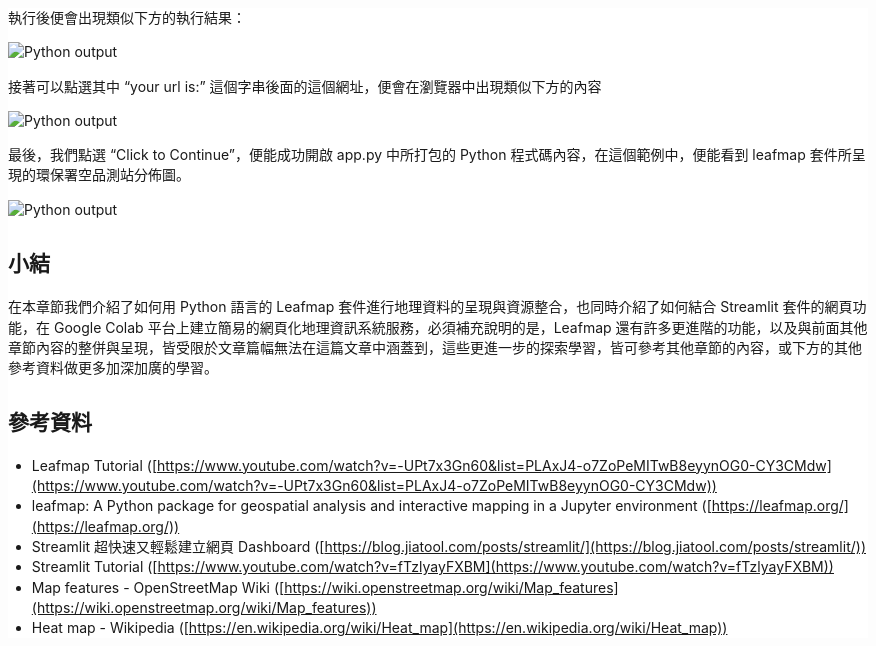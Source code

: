 執行後便會出現類似下方的執行結果：

![Python output](figures/7-3-4-1.png)

接著可以點選其中 “your url is:” 這個字串後面的這個網址，便會在瀏覽器中出現類似下方的內容

![Python output](figures/7-3-4-2.png)

最後，我們點選 “Click to Continue”，便能成功開啟 app.py 中所打包的 Python 程式碼內容，在這個範例中，便能看到 leafmap 套件所呈現的環保署空品測站分佈圖。

![Python output](figures/7-3-4-3.png)

## 小結

在本章節我們介紹了如何用 Python 語言的 Leafmap 套件進行地理資料的呈現與資源整合，也同時介紹了如何結合 Streamlit 套件的網頁功能，在 Google Colab 平台上建立簡易的網頁化地理資訊系統服務，必須補充說明的是，Leafmap 還有許多更進階的功能，以及與前面其他章節內容的整併與呈現，皆受限於文章篇幅無法在這篇文章中涵蓋到，這些更進一步的探索學習，皆可參考其他章節的內容，或下方的其他參考資料做更多加深加廣的學習。

## 參考資料

- Leafmap Tutorial ([https://www.youtube.com/watch?v=-UPt7x3Gn60&list=PLAxJ4-o7ZoPeMITwB8eyynOG0-CY3CMdw](https://www.youtube.com/watch?v=-UPt7x3Gn60&list=PLAxJ4-o7ZoPeMITwB8eyynOG0-CY3CMdw))
- leafmap: A Python package for geospatial analysis and interactive mapping in a Jupyter environment ([https://leafmap.org/](https://leafmap.org/))
- Streamlit 超快速又輕鬆建立網頁 Dashboard ([https://blog.jiatool.com/posts/streamlit/](https://blog.jiatool.com/posts/streamlit/))
- Streamlit Tutorial ([https://www.youtube.com/watch?v=fTzlyayFXBM](https://www.youtube.com/watch?v=fTzlyayFXBM))
- Map features - OpenStreetMap Wiki ([https://wiki.openstreetmap.org/wiki/Map_features](https://wiki.openstreetmap.org/wiki/Map_features))
- Heat map - Wikipedia ([https://en.wikipedia.org/wiki/Heat_map](https://en.wikipedia.org/wiki/Heat_map))
